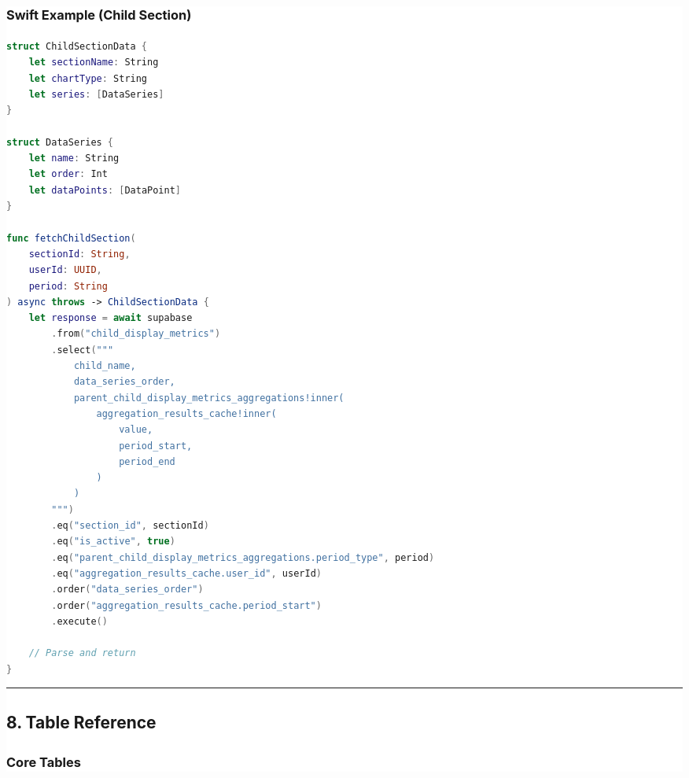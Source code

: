 ### Swift Example (Child Section)

```swift
struct ChildSectionData {
    let sectionName: String
    let chartType: String
    let series: [DataSeries]
}

struct DataSeries {
    let name: String
    let order: Int
    let dataPoints: [DataPoint]
}

func fetchChildSection(
    sectionId: String,
    userId: UUID,
    period: String
) async throws -> ChildSectionData {
    let response = await supabase
        .from("child_display_metrics")
        .select("""
            child_name,
            data_series_order,
            parent_child_display_metrics_aggregations!inner(
                aggregation_results_cache!inner(
                    value,
                    period_start,
                    period_end
                )
            )
        """)
        .eq("section_id", sectionId)
        .eq("is_active", true)
        .eq("parent_child_display_metrics_aggregations.period_type", period)
        .eq("aggregation_results_cache.user_id", userId)
        .order("data_series_order")
        .order("aggregation_results_cache.period_start")
        .execute()

    // Parse and return
}
```

---

## 8. Table Reference

### Core Tables
